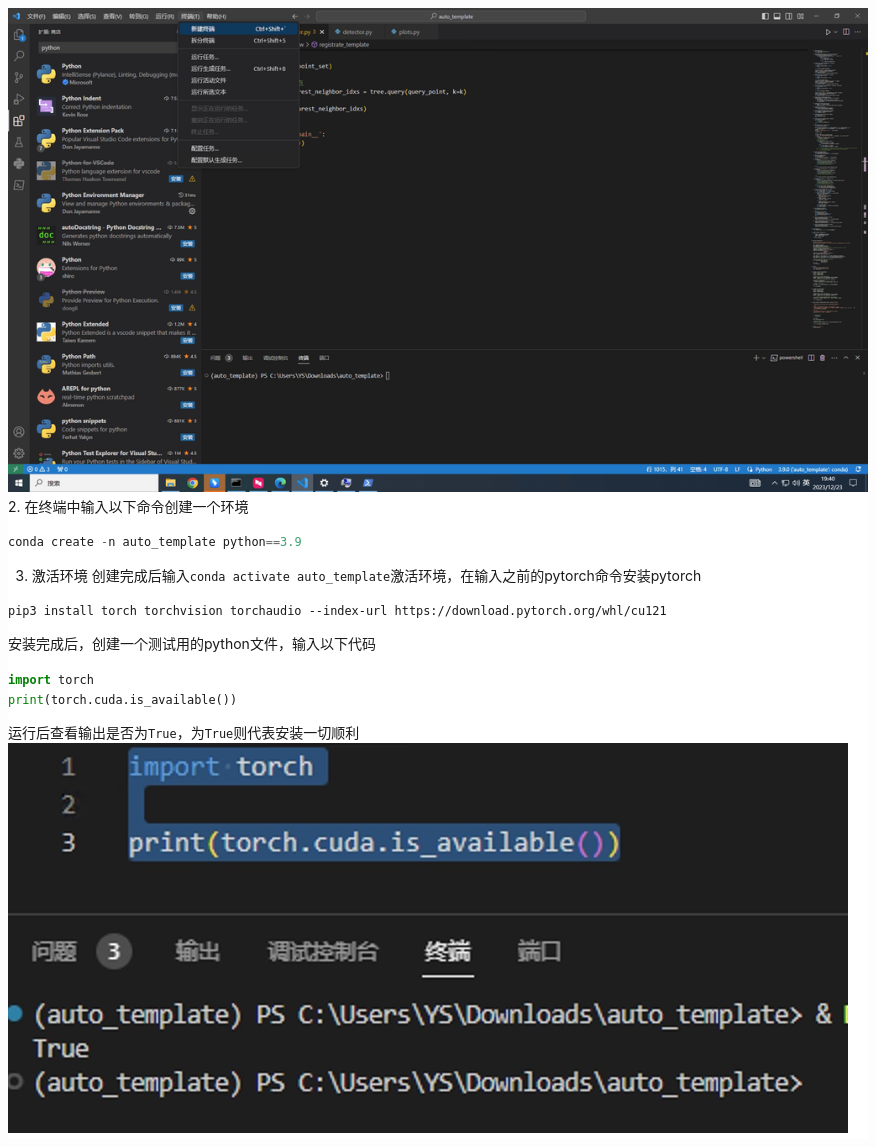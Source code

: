 ![](media/17025413610203/17033316544757.jpg)
2. 在终端中输入以下命令创建一个环境
```powershell
conda create -n auto_template python==3.9
```
3. 激活环境
创建完成后输入`conda activate auto_template`激活环境，在输入之前的pytorch命令安装pytorch
```
pip3 install torch torchvision torchaudio --index-url https://download.pytorch.org/whl/cu121
```
安装完成后，创建一个测试用的python文件，输入以下代码
```python
import torch
print(torch.cuda.is_available())
```
运行后查看输出是否为`True`，为`True`则代表安装一切顺利
![](media/17025413610203/17033319295868.jpg)



